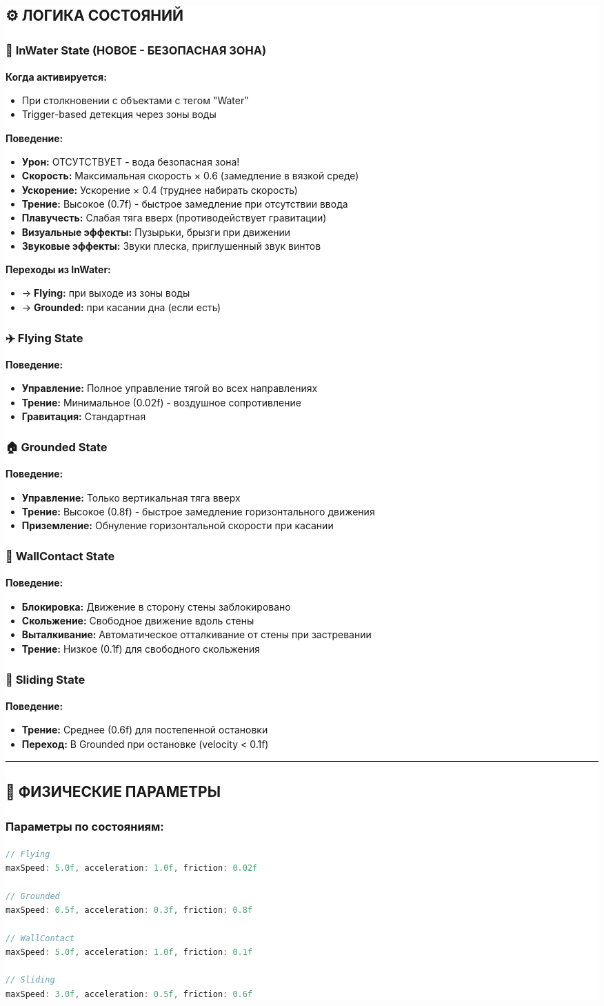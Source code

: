 
## ⚙️ ЛОГИКА СОСТОЯНИЙ

### 🌊 **InWater State** (НОВОЕ - БЕЗОПАСНАЯ ЗОНА)
**Когда активируется:**
- При столкновении с объектами с тегом "Water"
- Trigger-based детекция через зоны воды

**Поведение:**
- **Урон:** ОТСУТСТВУЕТ - вода безопасная зона!
- **Скорость:** Максимальная скорость × 0.6 (замедление в вязкой среде)
- **Ускорение:** Ускорение × 0.4 (труднее набирать скорость)
- **Трение:** Высокое (0.7f) - быстрое замедление при отсутствии ввода
- **Плавучесть:** Слабая тяга вверх (противодействует гравитации)
- **Визуальные эффекты:** Пузырьки, брызги при движении
- **Звуковые эффекты:** Звуки плеска, приглушенный звук винтов

**Переходы из InWater:**
- → **Flying:** при выходе из зоны воды
- → **Grounded:** при касании дна (если есть)

### ✈️ **Flying State**
**Поведение:**
- **Управление:** Полное управление тягой во всех направлениях
- **Трение:** Минимальное (0.02f) - воздушное сопротивление
- **Гравитация:** Стандартная

### 🏠 **Grounded State**
**Поведение:**
- **Управление:** Только вертикальная тяга вверх
- **Трение:** Высокое (0.8f) - быстрое замедление горизонтального движения
- **Приземление:** Обнуление горизонтальной скорости при касании

### 🧱 **WallContact State**
**Поведение:**
- **Блокировка:** Движение в сторону стены заблокировано
- **Скольжение:** Свободное движение вдоль стены
- **Выталкивание:** Автоматическое отталкивание от стены при застревании
- **Трение:** Низкое (0.1f) для свободного скольжения

### 📐 **Sliding State**
**Поведение:**
- **Трение:** Среднее (0.6f) для постепенной остановки
- **Переход:** В Grounded при остановке (velocity < 0.1f)

---

## 🔧 ФИЗИЧЕСКИЕ ПАРАМЕТРЫ

### **Параметры по состояниям:**
```csharp
// Flying
maxSpeed: 5.0f, acceleration: 1.0f, friction: 0.02f

// Grounded  
maxSpeed: 0.5f, acceleration: 0.3f, friction: 0.8f

// WallContact
maxSpeed: 5.0f, acceleration: 1.0f, friction: 0.1f

// Sliding
maxSpeed: 3.0f, acceleration: 0.5f, friction: 0.6f
```